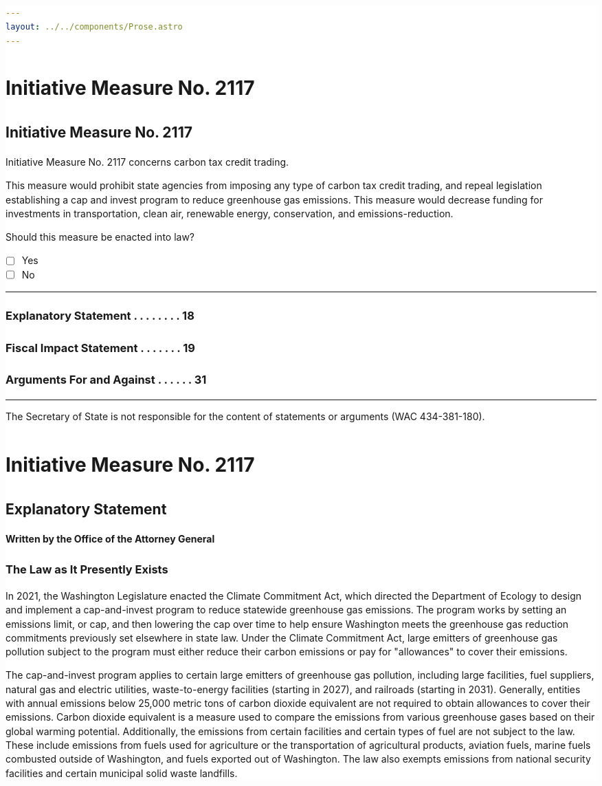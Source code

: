 ```yaml
---
layout: ../../components/Prose.astro
---
```


# Initiative Measure No. 2117

## Initiative Measure No. 2117

Initiative Measure No. 2117 concerns carbon tax credit trading.

This measure would prohibit state agencies from imposing any type of carbon tax credit trading, and repeal legislation establishing a cap and invest program to reduce greenhouse gas emissions. This measure would decrease funding for investments in transportation, clean air, renewable energy, conservation, and emissions-reduction.

Should this measure be enacted into law?

- [ ] Yes  
- [ ] No  

---

### Explanatory Statement  .  .  .  .  .  .  .  . 18  
### Fiscal Impact Statement  .  .  .  .  .  .  . 19  
### Arguments For and Against  .  .  .  .  .  . 31  

---

The Secretary of State is not responsible for the content of statements or arguments (WAC 434-381-180).

# Initiative Measure No. 2117

## Explanatory Statement  
**Written by the Office of the Attorney General**  

### The Law as It Presently Exists  
In 2021, the Washington Legislature enacted the Climate Commitment Act, which directed the Department of Ecology to design and implement a cap-and-invest program to reduce statewide greenhouse gas emissions. The program works by setting an emissions limit, or cap, and then lowering the cap over time to help ensure Washington meets the greenhouse gas reduction commitments previously set elsewhere in state law. Under the Climate Commitment Act, large emitters of greenhouse gas pollution subject to the program must either reduce their carbon emissions or pay for "allowances" to cover their emissions.

The cap-and-invest program applies to certain large emitters of greenhouse gas pollution, including large facilities, fuel suppliers, natural gas and electric utilities, waste-to-energy facilities (starting in 2027), and railroads (starting in 2031). Generally, entities with annual emissions below 25,000 metric tons of carbon dioxide equivalent are not required to obtain allowances to cover their emissions. Carbon dioxide equivalent is a measure used to compare the emissions from various greenhouse gases based on their global warming potential. Additionally, the emissions from certain facilities and certain types of fuel are not subject to the law. These include emissions from fuels used for agriculture or the transportation of agricultural products, aviation fuels, marine fuels combusted outside of Washington, and fuels exported out of Washington. The law also exempts emissions from national security facilities and certain municipal solid waste landfills.

